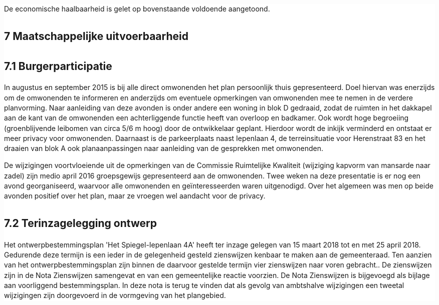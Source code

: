 De economische haalbaarheid is gelet op bovenstaande voldoende aangetoond.

## **7 Maatschappelijke uitvoerbaarheid**

## **7.1 Burgerparticipatie**

In augustus en september 2015 is bij alle direct omwonenden het plan persoonlijk thuis gepresenteerd. Doel hiervan was enerzijds om de omwonenden te informeren en anderzijds om eventuele opmerkingen van omwonenden mee te nemen in de verdere planvorming. Naar aanleiding van deze avonden is onder andere een woning in blok D gedraaid, zodat de ruimten in het dakkapel aan de kant van de omwonenden een achterliggende functie heeft van overloop en badkamer. Ook wordt hoge begroeiing (groenblijvende leibomen van circa 5/6 m hoog) door de ontwikkelaar geplant. Hierdoor wordt de inkijk verminderd en ontstaat er meer privacy voor omwonenden. Daarnaast is de parkeerplaats naast Iepenlaan 4, de terreinsituatie voor Herenstraat 83 en het draaien van blok A ook planaanpassingen naar aanleiding van de gesprekken met omwonenden.

De wijzigingen voortvloeiende uit de opmerkingen van de Commissie Ruimtelijke Kwaliteit (wijziging kapvorm van mansarde naar zadel) zijn medio april 2016 groepsgewijs gepresenteerd aan de omwonenden. Twee weken na deze presentatie is er nog een avond georganiseerd, waarvoor alle omwonenden en geïnteresseerden waren uitgenodigd. Over het algemeen was men op beide avonden positief over het plan, maar ze vroegen wel aandacht voor de privacy.

## **7.2 Terinzagelegging ontwerp**

Het ontwerpbestemmingsplan 'Het Spiegel-Iepenlaan 4A' heeft ter inzage gelegen van 15 maart 2018 tot en met 25 april 2018. Gedurende deze termijn is een ieder in de gelegenheid gesteld zienswijzen kenbaar te maken aan de gemeenteraad. Ten aanzien van het ontwerpbestemmingsplan zijn binnen de daarvoor gestelde termijn vier zienswijzen naar voren gebracht.. De zienswijzen zijn in de Nota Zienswijzen samengevat en van een gemeentelijke reactie voorzien. De Nota Zienswijzen is bijgevoegd als bijlage aan voorliggend bestemmingsplan. In deze nota is terug te vinden dat als gevolg van ambtshalve wijzigingen een tweetal wijzigingen zijn doorgevoerd in de vormgeving van het plangebied.